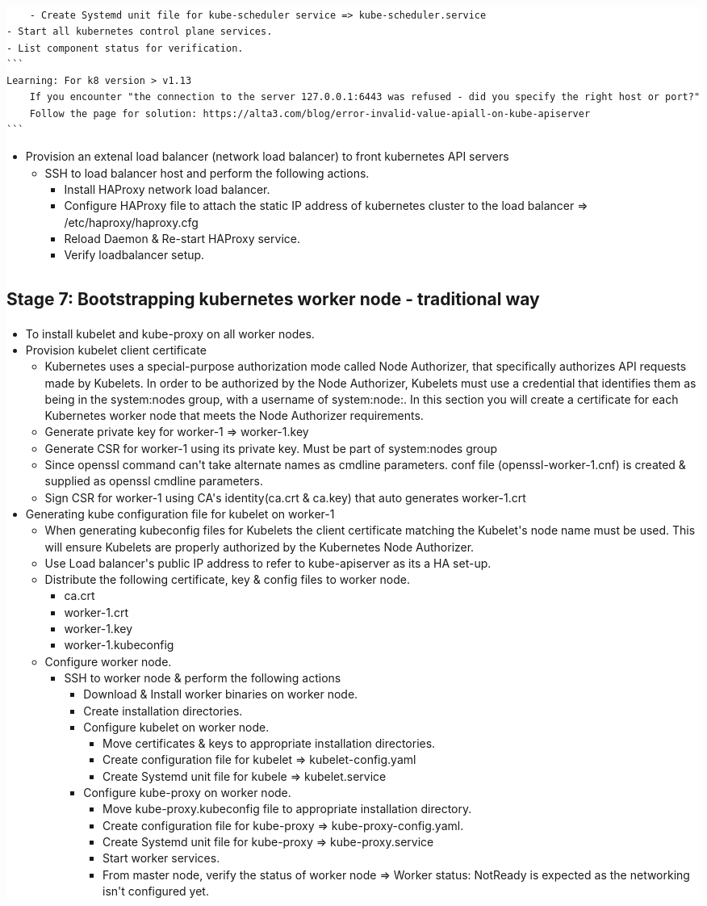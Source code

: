         - Create Systemd unit file for kube-scheduler service => kube-scheduler.service
    - Start all kubernetes control plane services.
    - List component status for verification.
    ```
    Learning: For k8 version > v1.13
        If you encounter "the connection to the server 127.0.0.1:6443 was refused - did you specify the right host or port?"
        Follow the page for solution: https://alta3.com/blog/error-invalid-value-apiall-on-kube-apiserver
    ```
 - Provision an extenal load balancer (network load balancer) to front kubernetes API servers
    - SSH to load balancer host and perform the following actions.
        - Install HAProxy network load balancer.
        - Configure HAProxy file to attach the static IP address of kubernetes cluster to the load balancer => /etc/haproxy/haproxy.cfg
        - Reload Daemon & Re-start HAProxy service.
        - Verify loadbalancer setup.

## Stage 7: Bootstrapping kubernetes worker node - traditional way
 - To install kubelet and kube-proxy on all worker nodes.
 - Provision kubelet client certificate
    - Kubernetes uses a special-purpose authorization mode called Node Authorizer, that specifically authorizes API requests made by Kubelets. In order to be authorized by the Node Authorizer, Kubelets must use a credential that identifies them as being in the system:nodes group, with a username of system:node:<nodeName>. In this section you will create a certificate for each Kubernetes worker node that meets the Node Authorizer requirements.
    - Generate private key for worker-1 => worker-1.key
    - Generate CSR for worker-1 using its private key. Must be part of system:nodes group
    - Since openssl command can't take alternate names as cmdline parameters. conf file (openssl-worker-1.cnf) is created & supplied as openssl cmdline parameters.
    - Sign CSR for worker-1 using CA's identity(ca.crt & ca.key) that auto generates worker-1.crt
- Generating kube configuration file for kubelet on worker-1
    - When generating kubeconfig files for Kubelets the client certificate matching the Kubelet's node name must be used. This will ensure Kubelets are properly authorized by the Kubernetes Node Authorizer.
    - Use Load balancer's public IP address to refer to kube-apiserver as its a HA set-up.
    - Distribute the following certificate, key & config files to worker node.
        - ca.crt
        - worker-1.crt
        - worker-1.key
        - worker-1.kubeconfig
    - Configure worker node.
        - SSH to worker node & perform the following actions
            - Download & Install worker binaries on worker node.
            - Create installation directories.
            - Configure kubelet on worker node.
                - Move certificates & keys to appropriate installation directories.
                - Create configuration file for kubelet => kubelet-config.yaml
                - Create Systemd unit file for kubele => kubelet.service
            - Configure kube-proxy on worker node.
                - Move kube-proxy.kubeconfig file to appropriate installation directory.
                - Create configuration file for kube-proxy => kube-proxy-config.yaml.
                - Create Systemd unit file for kube-proxy => kube-proxy.service
                - Start worker services.
                - From master node, verify the status of worker node => Worker status: NotReady is expected as the networking isn't configured yet.
